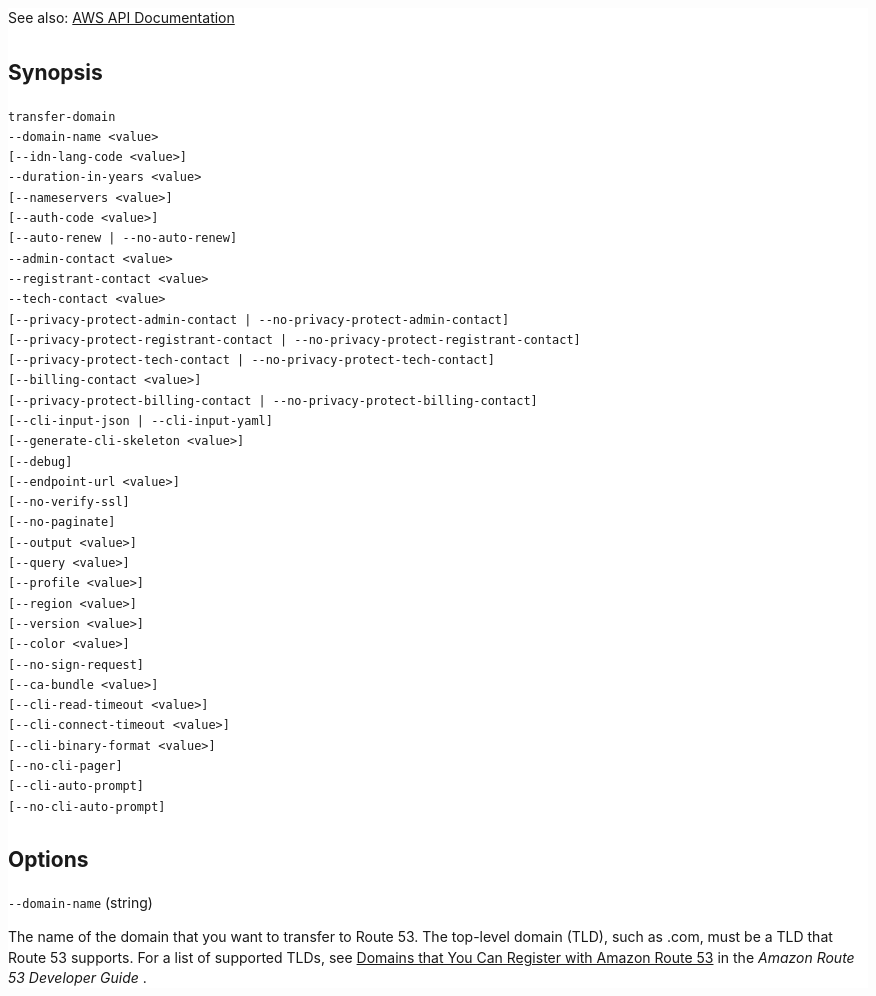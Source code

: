 See also: [AWS API Documentation](https://docs.aws.amazon.com/goto/WebAPI/route53domains-2014-05-15/TransferDomain)

## Synopsis

```
transfer-domain
--domain-name <value>
[--idn-lang-code <value>]
--duration-in-years <value>
[--nameservers <value>]
[--auth-code <value>]
[--auto-renew | --no-auto-renew]
--admin-contact <value>
--registrant-contact <value>
--tech-contact <value>
[--privacy-protect-admin-contact | --no-privacy-protect-admin-contact]
[--privacy-protect-registrant-contact | --no-privacy-protect-registrant-contact]
[--privacy-protect-tech-contact | --no-privacy-protect-tech-contact]
[--billing-contact <value>]
[--privacy-protect-billing-contact | --no-privacy-protect-billing-contact]
[--cli-input-json | --cli-input-yaml]
[--generate-cli-skeleton <value>]
[--debug]
[--endpoint-url <value>]
[--no-verify-ssl]
[--no-paginate]
[--output <value>]
[--query <value>]
[--profile <value>]
[--region <value>]
[--version <value>]
[--color <value>]
[--no-sign-request]
[--ca-bundle <value>]
[--cli-read-timeout <value>]
[--cli-connect-timeout <value>]
[--cli-binary-format <value>]
[--no-cli-pager]
[--cli-auto-prompt]
[--no-cli-auto-prompt]
```

## Options

`--domain-name` (string)

The name of the domain that you want to transfer to Route 53. The top-level domain (TLD), such as .com, must be a TLD that Route 53 supports. For a list of supported TLDs, see [Domains that You Can Register with Amazon Route 53](https://docs.aws.amazon.com/Route53/latest/DeveloperGuide/registrar-tld-list.html) in the *Amazon Route 53 Developer Guide* .
